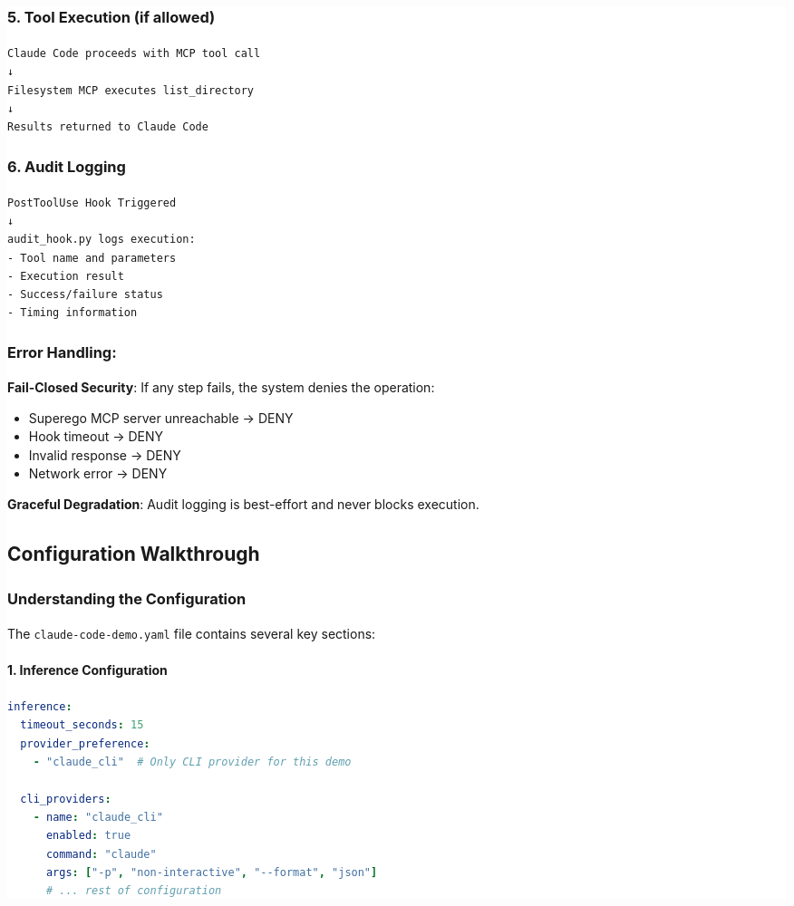 ### 5. Tool Execution (if allowed)
```
Claude Code proceeds with MCP tool call
↓
Filesystem MCP executes list_directory
↓
Results returned to Claude Code
```

### 6. Audit Logging
```
PostToolUse Hook Triggered
↓
audit_hook.py logs execution:
- Tool name and parameters
- Execution result
- Success/failure status
- Timing information
```

### Error Handling:

**Fail-Closed Security**: If any step fails, the system denies the operation:
- Superego MCP server unreachable → DENY
- Hook timeout → DENY
- Invalid response → DENY
- Network error → DENY

**Graceful Degradation**: Audit logging is best-effort and never blocks execution.

## Configuration Walkthrough

### Understanding the Configuration

The `claude-code-demo.yaml` file contains several key sections:

#### 1. Inference Configuration

```yaml
inference:
  timeout_seconds: 15
  provider_preference:
    - "claude_cli"  # Only CLI provider for this demo
  
  cli_providers:
    - name: "claude_cli"
      enabled: true
      command: "claude"
      args: ["-p", "non-interactive", "--format", "json"]
      # ... rest of configuration
```

